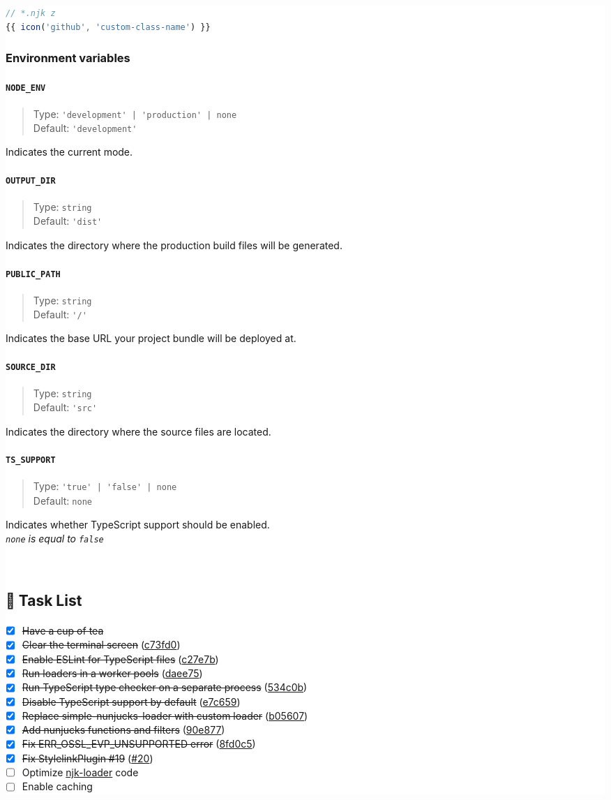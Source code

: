 
```javascript
// *.njk z
{{ icon('github', 'custom-class-name') }}
```

### Environment variables

#### `NODE_ENV`

> Type: `'development' | 'production' | none` <br/>
> Default: `'development'`

Indicates the current mode.

#### `OUTPUT_DIR`

> Type: `string` <br/>
> Default: `'dist'`

Indicates the directory where the production build files will be generated.

#### `PUBLIC_PATH`

> Type: `string` <br/>
> Default: `'/'`

Indicates the base URL your project bundle will be deployed at.

#### `SOURCE_DIR`

> Type: `string` <br/>
> Default: `'src'`

Indicates the directory where the source files are located.

#### `TS_SUPPORT`

> Type: `'true' | 'false' | none` <br/>
> Default: `none`

Indicates whether TypeScript support should be enabled. <br/>
_`none` is equal to `false`_

<br/>

## 🔨 Task List

- [x] ~~Have a cup of tea~~
- [x] ~~Clear the terminal screen~~ ([c73fd0](https://github.com/alsolovyev/webpack-boilerplate/commit/c73fd0d4cbf53da72866ac9a326f27f9d62fbf79))
- [x] ~~Enable ESLint for TypeScript files~~ ([c27e7b](https://github.com/alsolovyev/webpack-nunjucks-boilerplate/commit/c27e7be368fedff85817efc422e5ffe7233eda39))
- [x] ~~Run loaders in a worker pools~~ ([daee75](https://github.com/alsolovyev/webpack-nunjucks-boilerplate/commit/daee7574bc65152b06cdeb579e64a9d4fe75c0e1))
- [x] ~~Run TypeScript type checker on a separate process~~ ([534c0b](https://github.com/alsolovyev/webpack-nunjucks-boilerplate/commit/534c0bd62b5727504e6036999a23609c4e03a186))
- [x] ~~Disable TypeScript support by default~~ ([e7c659](https://github.com/alsolovyev/webpack-nunjucks-boilerplate/commit/e7c65978384f4becb5836d5d99892d5f377fc9b2))
- [x] ~~Replace simple-nunjucks-loader with custom loader~~ ([b05607](https://github.com/alsolovyev/webpack-nunjucks-boilerplate/commit/b056076a4a1b0cdea73ccdf6ae34fc1c0f3a98e6))
- [x] ~~Add nunjucks functions and filters~~ ([90e877](https://github.com/alsolovyev/webpack-nunjucks-boilerplate/commit/90e87775719b0a47d71d0f135528c0465623134e))
- [x] ~~Fix ERR_OSSL_EVP_UNSUPPORTED error~~ ([8fd0c5](https://github.com/alsolovyev/webpack-nunjucks-boilerplate/commit/8fd0c58e7acb6431bd58d68f525e87a8edf56da4))
- [x] ~~Fix StylelinkPlugin #19~~ ([#20](https://github.com/alsolovyev/webpack-nunjucks-boilerplate/pull/20))
- [ ] Optimize [njk-loader](./config/modules/njk-loader/index.js) code
- [ ] Enable caching